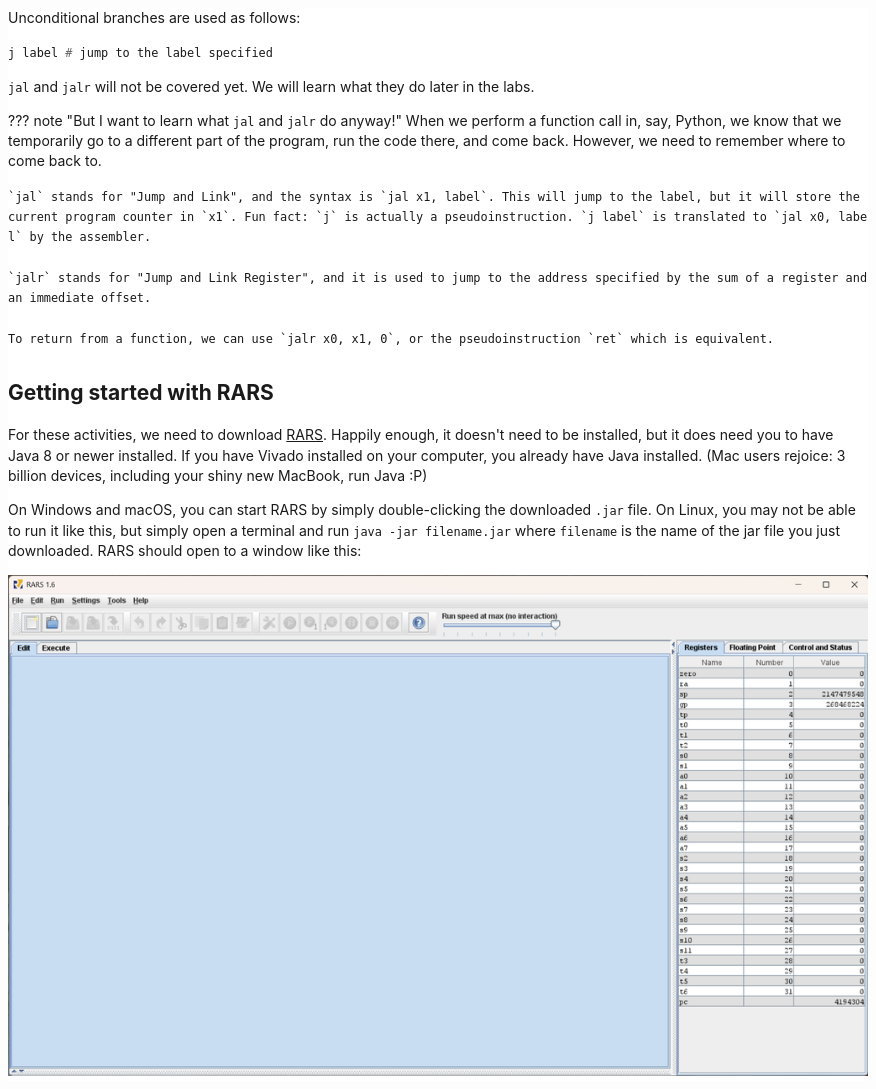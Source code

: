 Unconditional branches are used as follows:

```asm
j label # jump to the label specified
```

`jal` and `jalr` will not be covered yet. We will learn what they do later in the labs. 

??? note "But I want to learn what `jal` and `jalr` do anyway!"
	When we perform a function call in, say, Python, we know that we temporarily go to a different part of the program, run the code there, and come back. However, we need to remember where to come back to. 

	`jal` stands for "Jump and Link", and the syntax is `jal x1, label`. This will jump to the label, but it will store the current program counter in `x1`. Fun fact: `j` is actually a pseudoinstruction. `j label` is translated to `jal x0, label` by the assembler. 
	
	`jalr` stands for "Jump and Link Register", and it is used to jump to the address specified by the sum of a register and an immediate offset. 

	To return from a function, we can use `jalr x0, x1, 0`, or the pseudoinstruction `ret` which is equivalent.  

## Getting started with RARS 

For these activities, we need to download [RARS](https://github.com/TheThirdOne/rars). Happily enough, it doesn't need to be installed, but it does need you to have Java 8 or newer installed. If you have Vivado installed on your computer, you already have Java installed. (Mac users rejoice: 3 billion devices, including your shiny new MacBook, run Java :P)

On Windows and macOS, you can start RARS by simply double-clicking the downloaded `.jar` file. On Linux, you may not be able to run it like this, but simply open a terminal and run `java -jar filename.jar` where `filename` is the name of the jar file you just downloaded. RARS should open to a window like this:

![](rars_home.png)
